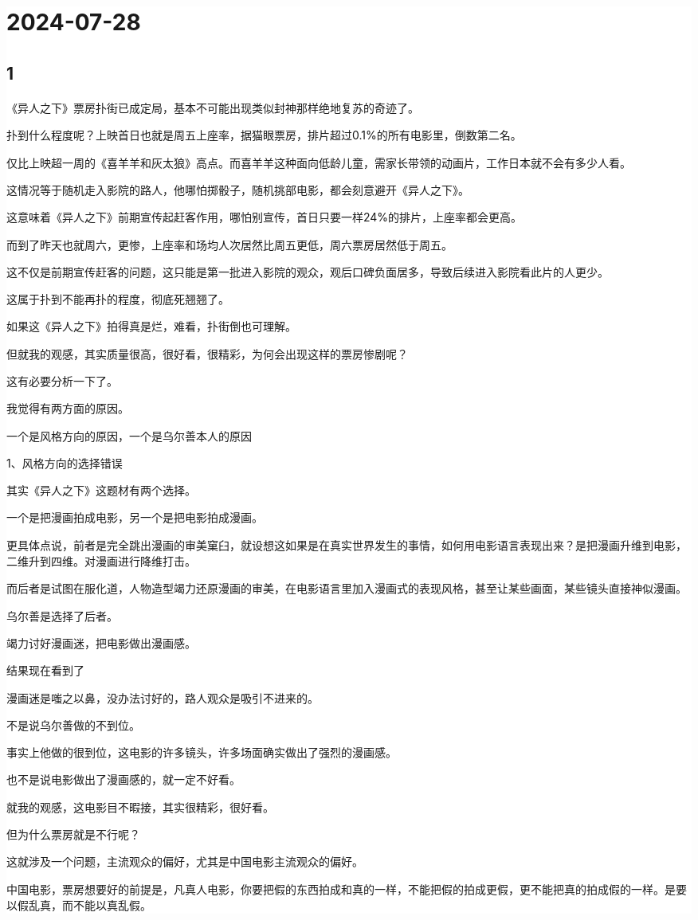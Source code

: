 # 2024-07-28

## 1


《异人之下》票房扑街已成定局，基本不可能出现类似封神那样绝地复苏的奇迹了。

扑到什么程度呢？上映首日也就是周五上座率，据猫眼票房，排片超过0.1%的所有电影里，倒数第二名。

仅比上映超一周的《喜羊羊和灰太狼》高点。而喜羊羊这种面向低龄儿童，需家长带领的动画片，工作日本就不会有多少人看。

这情况等于随机走入影院的路人，他哪怕掷骰子，随机挑部电影，都会刻意避开《异人之下》。

这意味着《异人之下》前期宣传起赶客作用，哪怕别宣传，首日只要一样24%的排片，上座率都会更高。

而到了昨天也就周六，更惨，上座率和场均人次居然比周五更低，周六票房居然低于周五。

这不仅是前期宣传赶客的问题，这只能是第一批进入影院的观众，观后口碑负面居多，导致后续进入影院看此片的人更少。

这属于扑到不能再扑的程度，彻底死翘翘了。

如果这《异人之下》拍得真是烂，难看，扑街倒也可理解。

但就我的观感，其实质量很高，很好看，很精彩，为何会出现这样的票房惨剧呢？

这有必要分析一下了。

我觉得有两方面的原因。

一个是风格方向的原因，一个是乌尔善本人的原因

1、风格方向的选择错误

其实《异人之下》这题材有两个选择。

一个是把漫画拍成电影，另一个是把电影拍成漫画。

更具体点说，前者是完全跳出漫画的审美窠臼，就设想这如果是在真实世界发生的事情，如何用电影语言表现出来？是把漫画升维到电影，二维升到四维。对漫画进行降维打击。

而后者是试图在服化道，人物造型竭力还原漫画的审美，在电影语言里加入漫画式的表现风格，甚至让某些画面，某些镜头直接神似漫画。

乌尔善是选择了后者。

竭力讨好漫画迷，把电影做出漫画感。

结果现在看到了

漫画迷是嗤之以鼻，没办法讨好的，路人观众是吸引不进来的。

不是说乌尔善做的不到位。

事实上他做的很到位，这电影的许多镜头，许多场面确实做出了强烈的漫画感。

也不是说电影做出了漫画感的，就一定不好看。

就我的观感，这电影目不暇接，其实很精彩，很好看。

但为什么票房就是不行呢？

这就涉及一个问题，主流观众的偏好，尤其是中国电影主流观众的偏好。

中国电影，票房想要好的前提是，凡真人电影，你要把假的东西拍成和真的一样，不能把假的拍成更假，更不能把真的拍成假的一样。是要以假乱真，而不能以真乱假。
